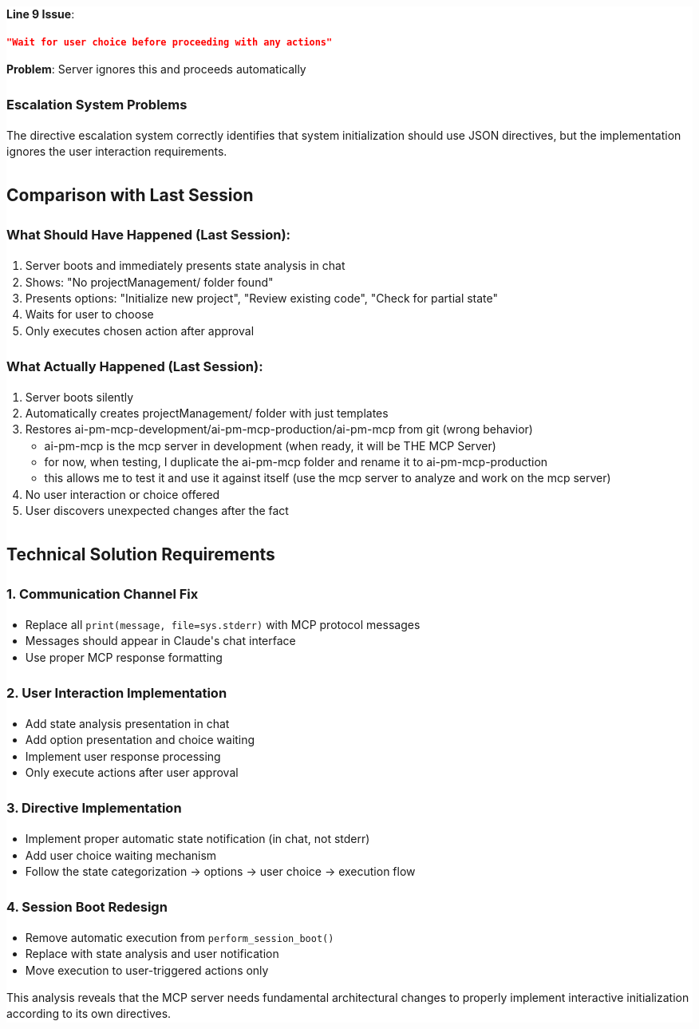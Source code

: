 **Line 9 Issue**:
```json  
"Wait for user choice before proceeding with any actions"
```
**Problem**: Server ignores this and proceeds automatically

### Escalation System Problems
The directive escalation system correctly identifies that system initialization should use JSON directives, but the implementation ignores the user interaction requirements.

## Comparison with Last Session

### What Should Have Happened (Last Session):
1. Server boots and immediately presents state analysis in chat
2. Shows: "No projectManagement/ folder found" 
3. Presents options: "Initialize new project", "Review existing code", "Check for partial state"
4. Waits for user to choose
5. Only executes chosen action after approval

### What Actually Happened (Last Session):
1. Server boots silently
2. Automatically creates projectManagement/ folder with just templates
3. Restores ai-pm-mcp-development/ai-pm-mcp-production/ai-pm-mcp from git (wrong behavior)
    - ai-pm-mcp is the mcp server in development (when ready, it will be THE MCP Server)
    - for now, when testing, I duplicate the ai-pm-mcp folder and rename it to ai-pm-mcp-production
    - this allows me to test it and use it against itself (use the mcp server to analyze and work on the mcp server)
4. No user interaction or choice offered
5. User discovers unexpected changes after the fact

## Technical Solution Requirements

### 1. Communication Channel Fix
- Replace all `print(message, file=sys.stderr)` with MCP protocol messages
- Messages should appear in Claude's chat interface  
- Use proper MCP response formatting

### 2. User Interaction Implementation  
- Add state analysis presentation in chat
- Add option presentation and choice waiting
- Implement user response processing
- Only execute actions after user approval

### 3. Directive Implementation
- Implement proper automatic state notification (in chat, not stderr)
- Add user choice waiting mechanism
- Follow the state categorization → options → user choice → execution flow

### 4. Session Boot Redesign
- Remove automatic execution from `perform_session_boot()`
- Replace with state analysis and user notification
- Move execution to user-triggered actions only

This analysis reveals that the MCP server needs fundamental architectural changes to properly implement interactive initialization according to its own directives.
